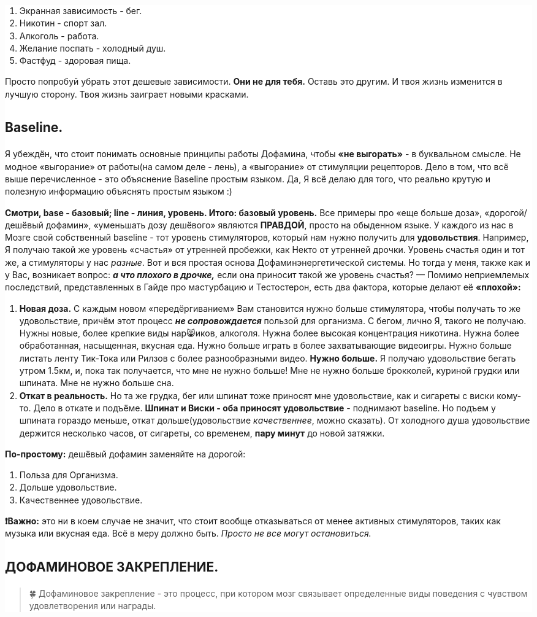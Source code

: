1. Экранная зависимость - бег.
2. Никотин - спорт зал.
3. Алкоголь - работа.
4. Желание поспать - холодный душ.
5. Фастфуд - здоровая пища.

Просто попробуй убрать этот дешевые зависимости. **Они не для тебя.** Оставь это другим. И твоя жизнь изменится в лучшую сторону. Твоя жизнь заиграет новыми красками.

## Baseline.

Я убеждён, что стоит понимать основные принципы работы Дофамина, чтобы **«не выгорать»** - в буквальном смысле. Не модное «выгорание» от работы(на самом деле - лень), а «выгорание» от стимуляции рецепторов. Дело в том, что всё выше перечисленное - это объяснение Baseline простым языком. Да, Я всё делаю для того, что реально крутую и полезную информацию объяснять простым языком :)

**Смотри, base - базовый; line - линия, уровень. Итого: базовый уровень.** Все примеры про «еще больше доза», «дорогой/дешёвый дофамин», «уменьшать дозу дешёвого» являются **ПРАВДОЙ**, просто на обыденном языке. У каждого из нас в Мозге свой собственный baseline - тот уровень стимуляторов, который нам нужно получить для **удовольствия**. Например, Я получаю такой же уровень «счастья» от утренней пробежки, как Некто от утренней дрочки. Уровень счастья один и тот же, а стимуляторы у нас _разные_. Вот и вся простая основа Дофаминэнергетической системы. Но тогда у меня, также как и у Вас, возникает вопрос: _**а что плохого в дрочке,**_ если она приносит такой же уровень счастья? — Помимо неприемлемых последствий, представленных в Гайде про мастурбацию и Тестостерон, есть два фактора, которые делают её **«плохой»:**

1. **Новая доза.** С каждым новом «передёргиванием» Вам становится нужно больше стимулятора, чтобы получать то же удовольствие, причём этот процесс _**не сопровождается**_ пользой для организма. С бегом, лично Я, такого не получаю. Нужны новые, более крепкие виды нар😸иков, алкоголя. Нужна более высокая концентрация никотина. Нужна более обработанная, насыщенная, вкусная еда. Нужно больше играть в более захватывающие видеоигры. Нужно больше листать ленту Тик-Тока или Рилзов с более разнообразными видео. **Нужно больше.** Я получаю удовольствие бегать утром 1.5км, и, пока так получается, что мне не нужно больше! Мне не нужно больше брокколей, куриной грудки или шпината. Мне не нужно больше сна.&#x20;
2. **Откат в реальность.** Но та же грудка, бег или шпинат тоже приносят мне удовольствие, как и сигареты с виски кому-то. Дело в откате и подъёме. **Шпинат и Виски - оба приносят удовольствие** - поднимают baseline. Но подъем у шпината гораздо меньше, откат дольше(удовольствие _качественнее_, можно сказать). От холодного душа удовольствие держится несколько часов, от сигареты, со временем, **пару минут** до новой затяжки.

**По-простому:** дешёвый дофамин заменяйте на дорогой:

1. Польза для Организма.
2. Дольше удовольствие.
3. Качественнее удовольствие.

**❗️Важно:** это ни в коем случае не значит, что стоит вообще отказываться от менее активных стимуляторов, таких как музыка или вкусная еда. Всё в меру должно быть. _Просто не все могут остановиться._

## ДОФАМИНОВОЕ ЗАКРЕПЛЕНИЕ.

> 🍀 Дофаминовое закрепление - это процесс, при котором мозг связывает определенные виды поведения с чувством удовлетворения или награды.
